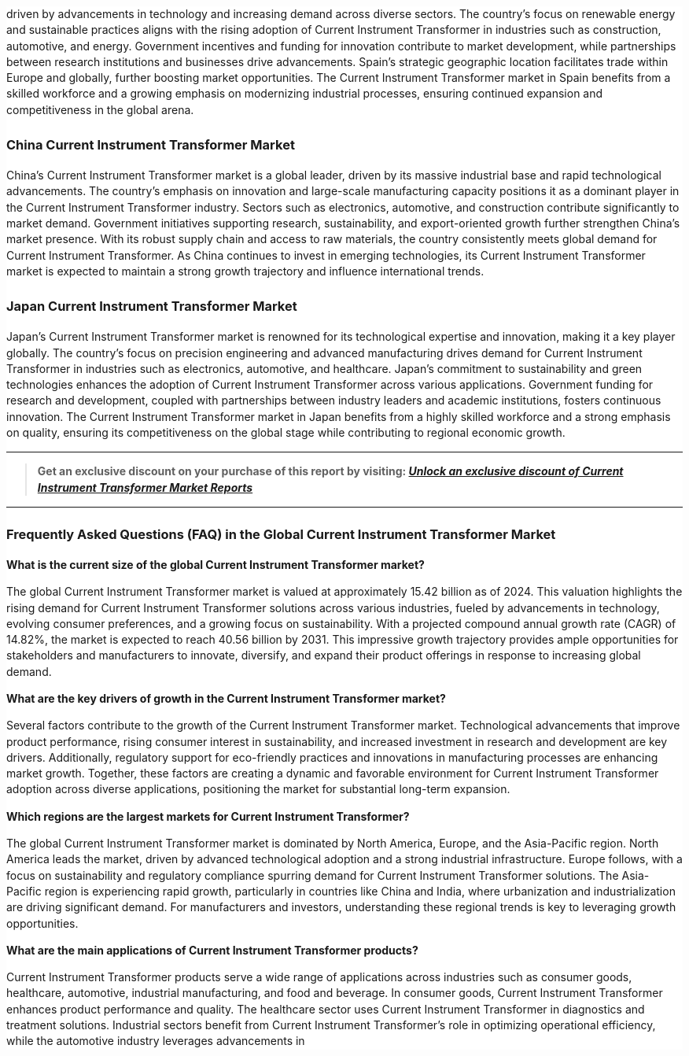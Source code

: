 driven by advancements in technology and increasing demand across diverse sectors. The country&rsquo;s focus on renewable energy and sustainable practices aligns with the rising adoption of Current Instrument Transformer in industries such as construction, automotive, and energy. Government incentives and funding for innovation contribute to market development, while partnerships between research institutions and businesses drive advancements. Spain&rsquo;s strategic geographic location facilitates trade within Europe and globally, further boosting market opportunities. The Current Instrument Transformer market in Spain benefits from a skilled workforce and a growing emphasis on modernizing industrial processes, ensuring continued expansion and competitiveness in the global arena.</p><h3>China Current Instrument Transformer Market</h3><p>China&rsquo;s Current Instrument Transformer market is a global leader, driven by its massive industrial base and rapid technological advancements. The country&rsquo;s emphasis on innovation and large-scale manufacturing capacity positions it as a dominant player in the Current Instrument Transformer industry. Sectors such as electronics, automotive, and construction contribute significantly to market demand. Government initiatives supporting research, sustainability, and export-oriented growth further strengthen China&rsquo;s market presence. With its robust supply chain and access to raw materials, the country consistently meets global demand for Current Instrument Transformer. As China continues to invest in emerging technologies, its Current Instrument Transformer market is expected to maintain a strong growth trajectory and influence international trends.</p><h3>Japan Current Instrument Transformer Market</h3><p>Japan&rsquo;s Current Instrument Transformer market is renowned for its technological expertise and innovation, making it a key player globally. The country&rsquo;s focus on precision engineering and advanced manufacturing drives demand for Current Instrument Transformer in industries such as electronics, automotive, and healthcare. Japan&rsquo;s commitment to sustainability and green technologies enhances the adoption of Current Instrument Transformer across various applications. Government funding for research and development, coupled with partnerships between industry leaders and academic institutions, fosters continuous innovation. The Current Instrument Transformer market in Japan benefits from a highly skilled workforce and a strong emphasis on quality, ensuring its competitiveness on the global stage while contributing to regional economic growth.</p><hr /><blockquote><p><strong>Get an exclusive discount on your purchase of this report by visiting: <em><a href="://marketresearchpulse.com/ask-for-discount/58192?utm_source=Github&amp;utm_medium=027">Unlock an exclusive discount of Current Instrument Transformer Market Reports</a></em>&nbsp;</strong></p></blockquote><hr /><h3>Frequently Asked Questions (FAQ) in the Global Current Instrument Transformer Market</h3><p><strong>What is the current size of the global Current Instrument Transformer market?</strong></p><p>The global Current Instrument Transformer market is valued at approximately 15.42 billion as of 2024. This valuation highlights the rising demand for Current Instrument Transformer solutions across various industries, fueled by advancements in technology, evolving consumer preferences, and a growing focus on sustainability. With a projected compound annual growth rate (CAGR) of 14.82%, the market is expected to reach 40.56 billion by 2031. This impressive growth trajectory provides ample opportunities for stakeholders and manufacturers to innovate, diversify, and expand their product offerings in response to increasing global demand.</p><p><strong>What are the key drivers of growth in the Current Instrument Transformer market?</strong></p><p>Several factors contribute to the growth of the Current Instrument Transformer market. Technological advancements that improve product performance, rising consumer interest in sustainability, and increased investment in research and development are key drivers. Additionally, regulatory support for eco-friendly practices and innovations in manufacturing processes are enhancing market growth. Together, these factors are creating a dynamic and favorable environment for Current Instrument Transformer adoption across diverse applications, positioning the market for substantial long-term expansion.</p><p><strong>Which regions are the largest markets for Current Instrument Transformer?</strong></p><p>The global Current Instrument Transformer market is dominated by North America, Europe, and the Asia-Pacific region. North America leads the market, driven by advanced technological adoption and a strong industrial infrastructure. Europe follows, with a focus on sustainability and regulatory compliance spurring demand for Current Instrument Transformer solutions. The Asia-Pacific region is experiencing rapid growth, particularly in countries like China and India, where urbanization and industrialization are driving significant demand. For manufacturers and investors, understanding these regional trends is key to leveraging growth opportunities.</p><p><strong>What are the main applications of Current Instrument Transformer products?</strong></p><p>Current Instrument Transformer products serve a wide range of applications across industries such as consumer goods, healthcare, automotive, industrial manufacturing, and food and beverage. In consumer goods, Current Instrument Transformer enhances product performance and quality. The healthcare sector uses Current Instrument Transformer in diagnostics and treatment solutions. Industrial sectors benefit from Current Instrument Transformer&rsquo;s role in optimizing operational efficiency, while the automotive industry leverages advancements in
